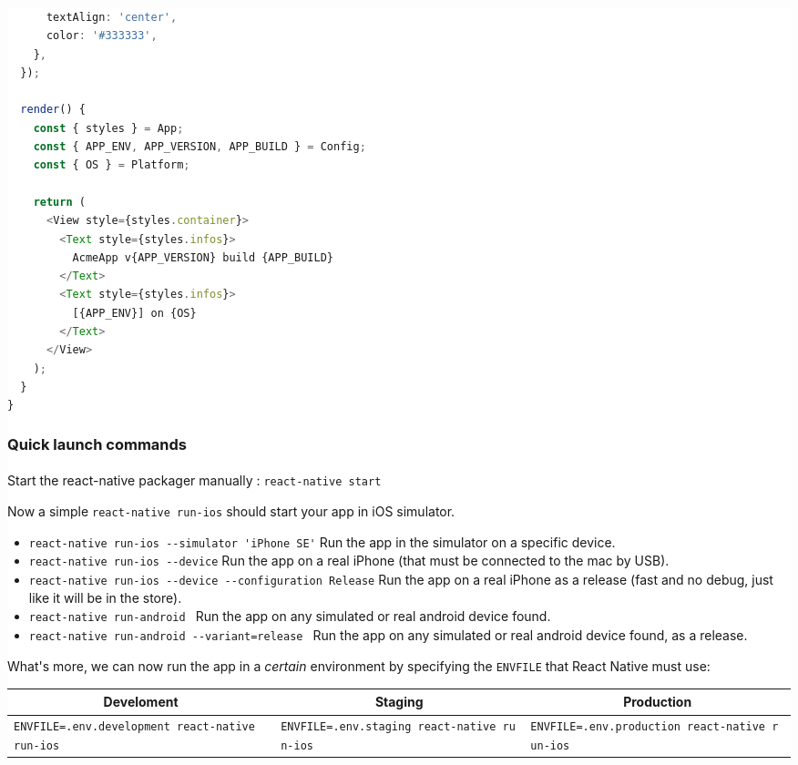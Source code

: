 ```javascript
      textAlign: 'center',
      color: '#333333',
    },
  });

  render() {
    const { styles } = App;
    const { APP_ENV, APP_VERSION, APP_BUILD } = Config;
    const { OS } = Platform;

    return (
      <View style={styles.container}>
        <Text style={styles.infos}>
          AcmeApp v{APP_VERSION} build {APP_BUILD}
        </Text>
        <Text style={styles.infos}>
          [{APP_ENV}] on {OS}
        </Text>
      </View>
    );
  }
}
```

### Quick launch commands

Start the react-native packager manually : `react-native start`

Now a simple `react-native run-ios` should start your app in iOS simulator.

- `react-native run-ios --simulator 'iPhone SE'`
  Run the app in the simulator on a specific device.
- `react-native run-ios --device`
  Run the app on a real iPhone (that must be connected to the mac by USB).
- `react-native run-ios --device --configuration Release`
  Run the app on a real iPhone as a release (fast and no debug, just like it will be in the store).
- `react-native run-android `
  Run the app on any simulated or real android device found.
- `react-native run-android --variant=release `
  Run the app on any simulated or real android device found, as a release.

What's more, we can now run the app in a _certain_ environment by specifying the `ENVFILE` that React Native must use:

| Develoment                               | Staging                                  | Production                               |
| ---------------------------------------- | ---------------------------------------- | ---------------------------------------- |
| `ENVFILE=.env.development react-native run-ios` | `ENVFILE=.env.staging react-native run-ios ` | `ENVFILE=.env.production react-native run-ios ` |